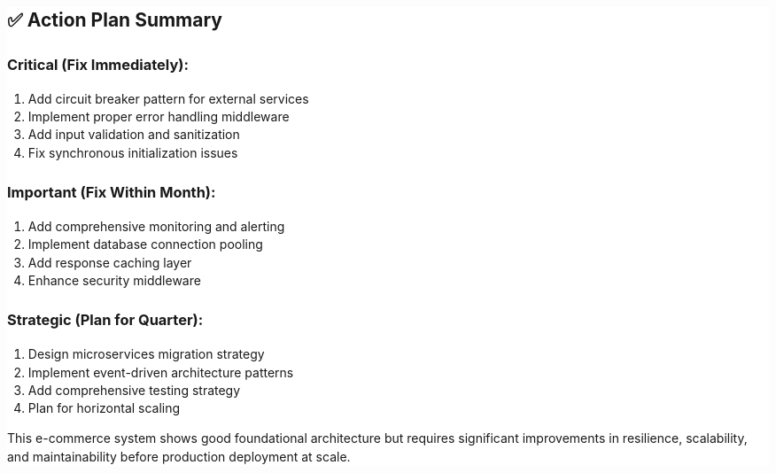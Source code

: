 ## ✅ Action Plan Summary

### **Critical (Fix Immediately):**
1. Add circuit breaker pattern for external services
2. Implement proper error handling middleware
3. Add input validation and sanitization
4. Fix synchronous initialization issues

### **Important (Fix Within Month):**
1. Add comprehensive monitoring and alerting
2. Implement database connection pooling
3. Add response caching layer
4. Enhance security middleware

### **Strategic (Plan for Quarter):**
1. Design microservices migration strategy
2. Implement event-driven architecture patterns
3. Add comprehensive testing strategy
4. Plan for horizontal scaling

This e-commerce system shows good foundational architecture but requires significant improvements in resilience, scalability, and maintainability before production deployment at scale.